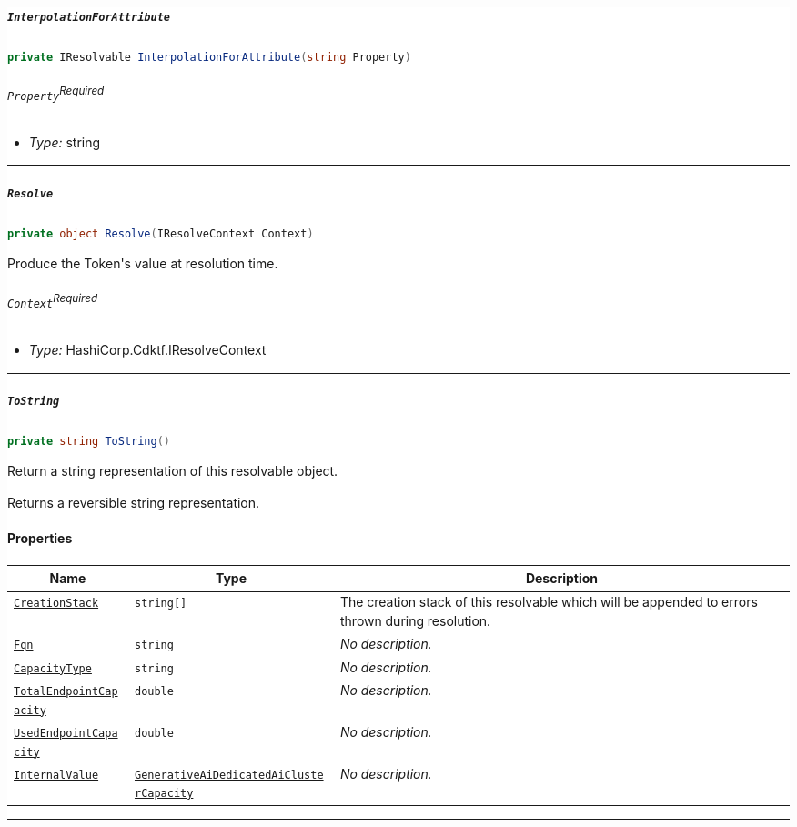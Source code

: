 
##### `InterpolationForAttribute` <a name="InterpolationForAttribute" id="rhizo-co-terraform-provider-oci.generativeAiDedicatedAiCluster.GenerativeAiDedicatedAiClusterCapacityOutputReference.interpolationForAttribute"></a>

```csharp
private IResolvable InterpolationForAttribute(string Property)
```

###### `Property`<sup>Required</sup> <a name="Property" id="rhizo-co-terraform-provider-oci.generativeAiDedicatedAiCluster.GenerativeAiDedicatedAiClusterCapacityOutputReference.interpolationForAttribute.parameter.property"></a>

- *Type:* string

---

##### `Resolve` <a name="Resolve" id="rhizo-co-terraform-provider-oci.generativeAiDedicatedAiCluster.GenerativeAiDedicatedAiClusterCapacityOutputReference.resolve"></a>

```csharp
private object Resolve(IResolveContext Context)
```

Produce the Token's value at resolution time.

###### `Context`<sup>Required</sup> <a name="Context" id="rhizo-co-terraform-provider-oci.generativeAiDedicatedAiCluster.GenerativeAiDedicatedAiClusterCapacityOutputReference.resolve.parameter._context"></a>

- *Type:* HashiCorp.Cdktf.IResolveContext

---

##### `ToString` <a name="ToString" id="rhizo-co-terraform-provider-oci.generativeAiDedicatedAiCluster.GenerativeAiDedicatedAiClusterCapacityOutputReference.toString"></a>

```csharp
private string ToString()
```

Return a string representation of this resolvable object.

Returns a reversible string representation.


#### Properties <a name="Properties" id="Properties"></a>

| **Name** | **Type** | **Description** |
| --- | --- | --- |
| <code><a href="#rhizo-co-terraform-provider-oci.generativeAiDedicatedAiCluster.GenerativeAiDedicatedAiClusterCapacityOutputReference.property.creationStack">CreationStack</a></code> | <code>string[]</code> | The creation stack of this resolvable which will be appended to errors thrown during resolution. |
| <code><a href="#rhizo-co-terraform-provider-oci.generativeAiDedicatedAiCluster.GenerativeAiDedicatedAiClusterCapacityOutputReference.property.fqn">Fqn</a></code> | <code>string</code> | *No description.* |
| <code><a href="#rhizo-co-terraform-provider-oci.generativeAiDedicatedAiCluster.GenerativeAiDedicatedAiClusterCapacityOutputReference.property.capacityType">CapacityType</a></code> | <code>string</code> | *No description.* |
| <code><a href="#rhizo-co-terraform-provider-oci.generativeAiDedicatedAiCluster.GenerativeAiDedicatedAiClusterCapacityOutputReference.property.totalEndpointCapacity">TotalEndpointCapacity</a></code> | <code>double</code> | *No description.* |
| <code><a href="#rhizo-co-terraform-provider-oci.generativeAiDedicatedAiCluster.GenerativeAiDedicatedAiClusterCapacityOutputReference.property.usedEndpointCapacity">UsedEndpointCapacity</a></code> | <code>double</code> | *No description.* |
| <code><a href="#rhizo-co-terraform-provider-oci.generativeAiDedicatedAiCluster.GenerativeAiDedicatedAiClusterCapacityOutputReference.property.internalValue">InternalValue</a></code> | <code><a href="#rhizo-co-terraform-provider-oci.generativeAiDedicatedAiCluster.GenerativeAiDedicatedAiClusterCapacity">GenerativeAiDedicatedAiClusterCapacity</a></code> | *No description.* |

---